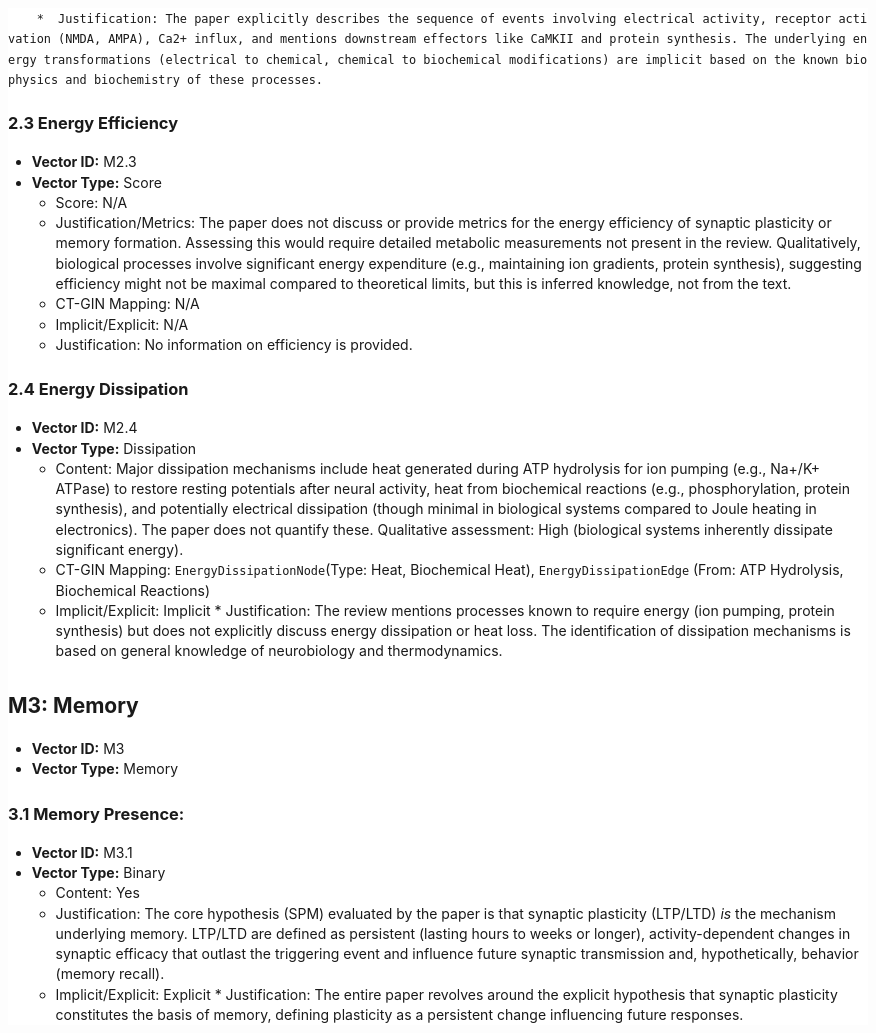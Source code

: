         *  Justification: The paper explicitly describes the sequence of events involving electrical activity, receptor activation (NMDA, AMPA), Ca2+ influx, and mentions downstream effectors like CaMKII and protein synthesis. The underlying energy transformations (electrical to chemical, chemical to biochemical modifications) are implicit based on the known biophysics and biochemistry of these processes.

### **2.3 Energy Efficiency**

*   **Vector ID:** M2.3
*   **Vector Type:** Score
    *   Score: N/A
    *   Justification/Metrics: The paper does not discuss or provide metrics for the energy efficiency of synaptic plasticity or memory formation. Assessing this would require detailed metabolic measurements not present in the review. Qualitatively, biological processes involve significant energy expenditure (e.g., maintaining ion gradients, protein synthesis), suggesting efficiency might not be maximal compared to theoretical limits, but this is inferred knowledge, not from the text.
    *   CT-GIN Mapping: N/A
    *   Implicit/Explicit: N/A
      *  Justification: No information on efficiency is provided.

### **2.4 Energy Dissipation**

*   **Vector ID:** M2.4
*   **Vector Type:** Dissipation
    *   Content: Major dissipation mechanisms include heat generated during ATP hydrolysis for ion pumping (e.g., Na+/K+ ATPase) to restore resting potentials after neural activity, heat from biochemical reactions (e.g., phosphorylation, protein synthesis), and potentially electrical dissipation (though minimal in biological systems compared to Joule heating in electronics). The paper does not quantify these. Qualitative assessment: High (biological systems inherently dissipate significant energy).
    *   CT-GIN Mapping: `EnergyDissipationNode`(Type: Heat, Biochemical Heat), `EnergyDissipationEdge` (From: ATP Hydrolysis, Biochemical Reactions)
    *    Implicit/Explicit: Implicit
        *  Justification: The review mentions processes known to require energy (ion pumping, protein synthesis) but does not explicitly discuss energy dissipation or heat loss. The identification of dissipation mechanisms is based on general knowledge of neurobiology and thermodynamics.

## M3: Memory
*   **Vector ID:** M3
*   **Vector Type:** Memory

### **3.1 Memory Presence:**

*   **Vector ID:** M3.1
*   **Vector Type:** Binary
    *   Content: Yes
    *   Justification: The core hypothesis (SPM) evaluated by the paper is that synaptic plasticity (LTP/LTD) *is* the mechanism underlying memory. LTP/LTD are defined as persistent (lasting hours to weeks or longer), activity-dependent changes in synaptic efficacy that outlast the triggering event and influence future synaptic transmission and, hypothetically, behavior (memory recall).
    *    Implicit/Explicit: Explicit
        * Justification: The entire paper revolves around the explicit hypothesis that synaptic plasticity constitutes the basis of memory, defining plasticity as a persistent change influencing future responses.
